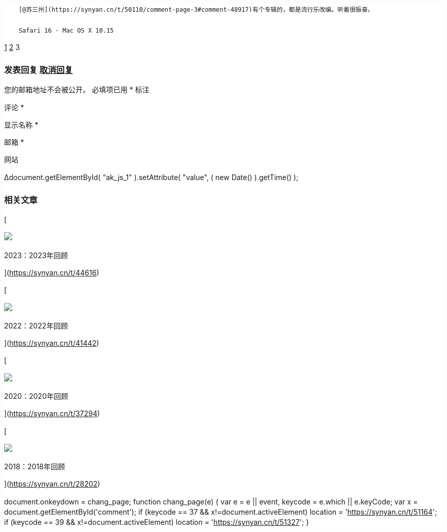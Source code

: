         [@苏三州](https://synyan.cn/t/50110/comment-page-3#comment-48917)有个专辑的，都是流行乐改编。听着很振奋。
        
        Safari 16 · Mac OS X 10.15
        

[1](https://synyan.cn/t/50110/comment-page-1#comments) [2](https://synyan.cn/t/50110/comment-page-2#comments) 3

### 发表回复 [取消回复](/t/50110#respond)

您的邮箱地址不会被公开。 必填项已用 \* 标注

评论 \*

显示名称 \* 

邮箱 \* 

网站 

  

Δdocument.getElementById( "ak\_js\_1" ).setAttribute( "value", ( new Date() ).getTime() );

### 相关文章

[

![](https://synyan.net/202501101757/c3c438025b834b4fe92b219a1f0bba94/travel/78663/PENF0039_resize.jpg?x-oss-process=style%2Fwatermark_webp)

2023：2023年回顾

](https://synyan.cn/t/44616)

[

![](https://synyan.net/202501101757/471c6a921fc43454115cd5ab5f8263da/travel/72901/IMG_6084.jpg?x-oss-process=style%2Fwatermark_webp)

2022：2022年回顾

](https://synyan.cn/t/41442)

[

![](https://synyan.net/202501101757/4798a0f2535254a90c8e5de21776b3b8/travel/63476/IMG_1904_p.jpg?x-oss-process=style%2Fwatermark_webp)

2020：2020年回顾

](https://synyan.cn/t/37294)

[

![](https://synyan.net/202501101757/a8223b82d59014b15cc5c6e2c3c7b40b/travel/18592/DJI_0059_p.jpg?x-oss-process=style%2Fwatermark_webp)

2018：2018年回顾

](https://synyan.cn/t/28202)

document.onkeydown = chang\_page; function chang\_page(e) { var e = e || event, keycode = e.which || e.keyCode; var x = document.getElementById('comment'); if (keycode == 37 && x!=document.activeElement) location = 'https://synyan.cn/t/51164'; if (keycode == 39 && x!=document.activeElement) location = 'https://synyan.cn/t/51327'; }
